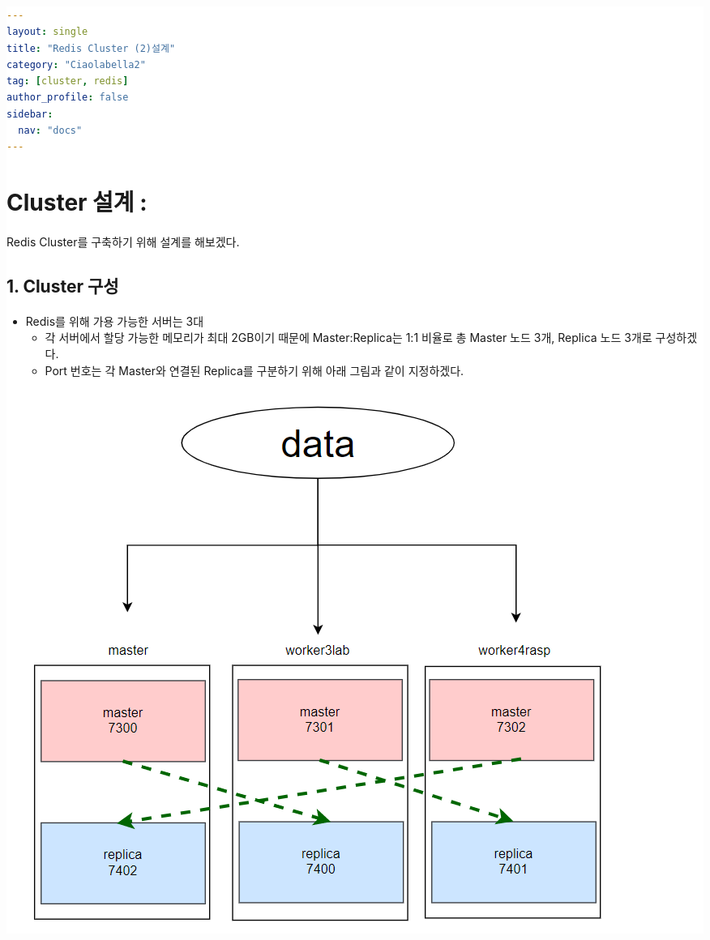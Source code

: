 ```yaml
---
layout: single
title: "Redis Cluster (2)설계"
category: "Ciaolabella2"
tag: [cluster, redis]
author_profile: false
sidebar:
  nav: "docs"
---
```


# Cluster 설계 :
Redis Cluster를 구축하기 위해 설계를 해보겠다.

## 1. Cluster 구성

- Redis를 위해 가용 가능한 서버는 3대
  - 각 서버에서 할당 가능한 메모리가 최대 2GB이기 때문에 Master:Replica는 1:1 비율로 총 Master 노드 3개, Replica 노드 3개로 구성하겠다.
  - Port 번호는 각 Master와 연결된 Replica를 구분하기 위해 아래 그림과 같이 지정하겠다.

![Redis Cluster 구성](https://raw.githubusercontent.com/hanalog/hanalog.github.io/gh-pages/images/2023-01-07-ciao2-05/ciao2-05-01.png)
